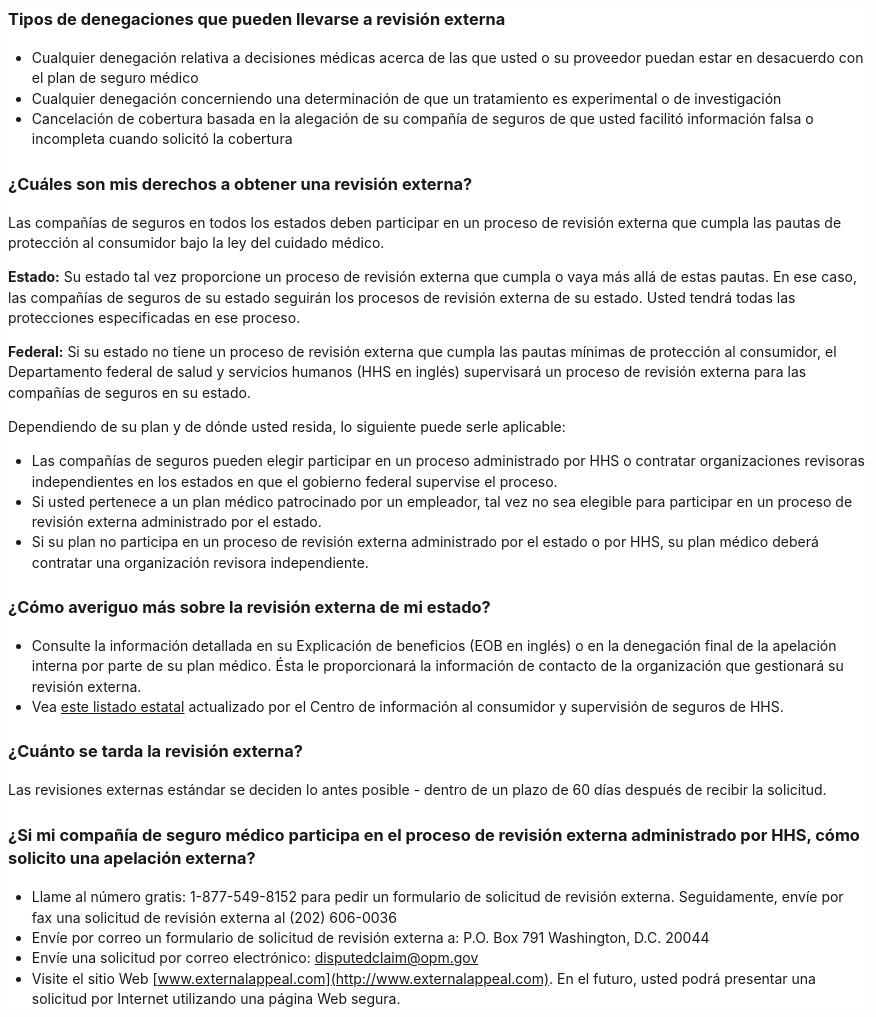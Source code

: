 ### Tipos de denegaciones que pueden llevarse a revisión externa
 
* Cualquier denegación relativa a decisiones médicas acerca de las que usted o su proveedor puedan estar en desacuerdo con el plan de seguro médico
* Cualquier denegación concerniendo una determinación de que un tratamiento es experimental o de investigación
* Cancelación de cobertura basada en la alegación de su compañía de seguros de que usted facilitó información falsa o incompleta cuando solicitó la cobertura 

### ¿Cuáles son mis derechos a obtener una revisión externa?

Las compañías de seguros en todos los estados deben participar en un proceso de revisión externa que cumpla las pautas de protección al consumidor bajo la ley del cuidado médico.  

**Estado:** Su estado tal vez proporcione un proceso de revisión externa que cumpla o vaya más allá de estas pautas. En ese caso, las compañías de seguros de su estado seguirán los procesos de revisión externa de su estado. Usted tendrá todas las protecciones especificadas en ese proceso.  

**Federal:** Si su estado no tiene un proceso de revisión externa que cumpla las pautas mínimas de protección al consumidor, el Departamento federal de salud y servicios humanos (HHS en inglés) supervisará un proceso de revisión externa para las compañías de seguros en su estado.   

Dependiendo de su plan y de dónde usted resida, lo siguiente puede serle aplicable:

* Las compañías de seguros pueden elegir participar en un proceso administrado por HHS o contratar organizaciones revisoras independientes en los estados en que el gobierno federal supervise el proceso. 
* Si usted pertenece a un plan médico patrocinado por un empleador, tal vez no sea elegible para participar en un proceso de revisión externa administrado por el estado.  
* Si su plan no participa en un proceso de revisión externa administrado por el estado o por HHS, su plan médico deberá contratar una organización revisora independiente.

### ¿Cómo averiguo más sobre la revisión externa de mi estado?

* Consulte la información detallada en su Explicación de beneficios (EOB en inglés) o en la denegación final de la apelación interna por parte de su plan médico. Ésta le proporcionará la información de contacto de la organización que gestionará su revisión externa.
* Vea [este listado estatal](http://cciio.cms.gov/resources/files/external_appeals.html) actualizado por el Centro de información al consumidor y supervisión de seguros de HHS. 

### ¿Cuánto se tarda la revisión externa?

Las revisiones externas estándar se deciden lo antes posible - dentro de un plazo de 60 días después de recibir la solicitud.

### ¿Si mi compañía de seguro médico participa en el proceso de revisión externa administrado por HHS, cómo solicito una apelación externa?

* Llame al número gratis: 1-877-549-8152  para pedir un formulario de solicitud de revisión externa. Seguidamente, envíe por fax una solicitud de revisión externa al (202) 606-0036
* Envíe por correo un formulario de solicitud de revisión externa a:
P.O. Box 791
Washington, D.C. 20044   
* Envíe una solicitud por correo electrónico: [disputedclaim@opm.gov](mailto:disputedclaim@opm.gov)
* Visite el sitio Web [www.externalappeal.com](http://www.externalappeal.com). En el futuro, usted podrá presentar una solicitud por Internet utilizando una página Web segura.
